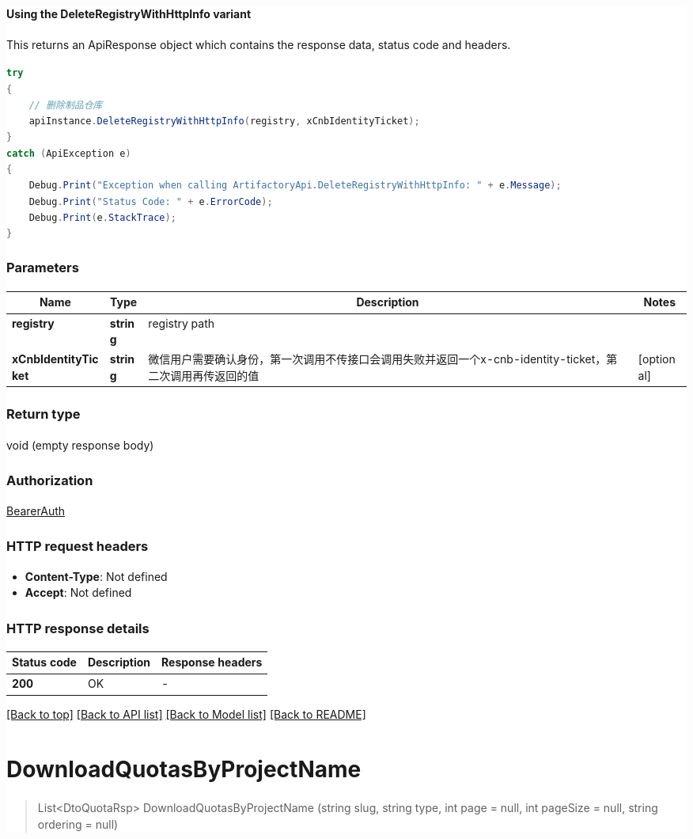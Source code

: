 #### Using the DeleteRegistryWithHttpInfo variant
This returns an ApiResponse object which contains the response data, status code and headers.

```csharp
try
{
    // 删除制品仓库
    apiInstance.DeleteRegistryWithHttpInfo(registry, xCnbIdentityTicket);
}
catch (ApiException e)
{
    Debug.Print("Exception when calling ArtifactoryApi.DeleteRegistryWithHttpInfo: " + e.Message);
    Debug.Print("Status Code: " + e.ErrorCode);
    Debug.Print(e.StackTrace);
}
```

### Parameters

| Name | Type | Description | Notes |
|------|------|-------------|-------|
| **registry** | **string** | registry path |  |
| **xCnbIdentityTicket** | **string** | 微信用户需要确认身份，第一次调用不传接口会调用失败并返回一个x-cnb-identity-ticket，第二次调用再传返回的值 | [optional]  |

### Return type

void (empty response body)

### Authorization

[BearerAuth](../README.md#BearerAuth)

### HTTP request headers

 - **Content-Type**: Not defined
 - **Accept**: Not defined


### HTTP response details
| Status code | Description | Response headers |
|-------------|-------------|------------------|
| **200** | OK |  -  |

[[Back to top]](#) [[Back to API list]](../../README.md#documentation-for-api-endpoints) [[Back to Model list]](../../README.md#documentation-for-models) [[Back to README]](../../README.md)

<a id="downloadquotasbyprojectname"></a>
# **DownloadQuotasByProjectName**
> List&lt;DtoQuotaRsp&gt; DownloadQuotasByProjectName (string slug, string type, int page = null, int pageSize = null, string ordering = null)
